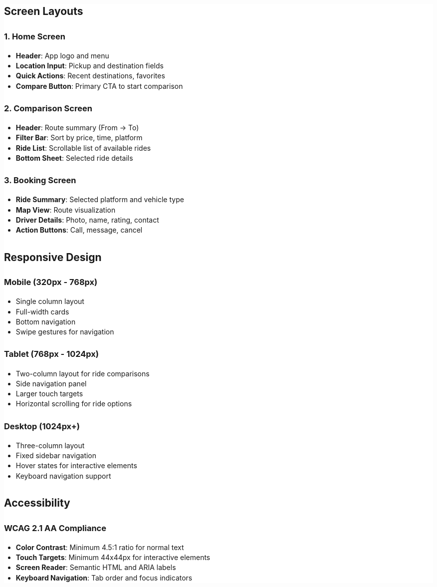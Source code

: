 ## Screen Layouts

### 1. Home Screen
- **Header**: App logo and menu
- **Location Input**: Pickup and destination fields
- **Quick Actions**: Recent destinations, favorites
- **Compare Button**: Primary CTA to start comparison

### 2. Comparison Screen
- **Header**: Route summary (From → To)
- **Filter Bar**: Sort by price, time, platform
- **Ride List**: Scrollable list of available rides
- **Bottom Sheet**: Selected ride details

### 3. Booking Screen
- **Ride Summary**: Selected platform and vehicle type
- **Map View**: Route visualization
- **Driver Details**: Photo, name, rating, contact
- **Action Buttons**: Call, message, cancel

## Responsive Design

### Mobile (320px - 768px)
- Single column layout
- Full-width cards
- Bottom navigation
- Swipe gestures for navigation

### Tablet (768px - 1024px)
- Two-column layout for ride comparisons
- Side navigation panel
- Larger touch targets
- Horizontal scrolling for ride options

### Desktop (1024px+)
- Three-column layout
- Fixed sidebar navigation
- Hover states for interactive elements
- Keyboard navigation support

## Accessibility

### WCAG 2.1 AA Compliance
- **Color Contrast**: Minimum 4.5:1 ratio for normal text
- **Touch Targets**: Minimum 44x44px for interactive elements
- **Screen Reader**: Semantic HTML and ARIA labels
- **Keyboard Navigation**: Tab order and focus indicators
